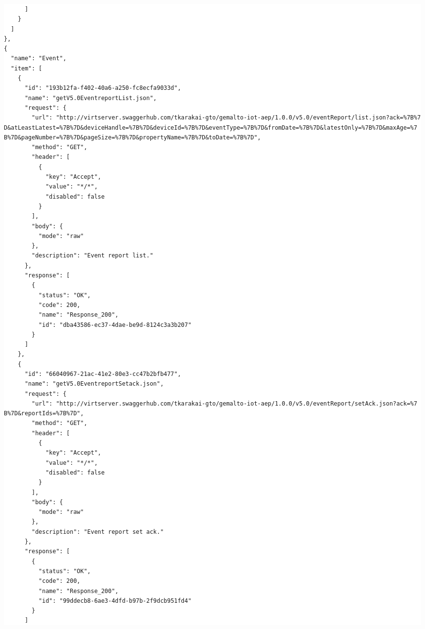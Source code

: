           ]
        }
      ]
    },
    {
      "name": "Event",
      "item": [
        {
          "id": "193b12fa-f402-40a6-a250-fc8ecfa9033d",
          "name": "getV5.0EventreportList.json",
          "request": {
            "url": "http://virtserver.swaggerhub.com/tkarakai-gto/gemalto-iot-aep/1.0.0/v5.0/eventReport/list.json?ack=%7B%7D&atLeastLatest=%7B%7D&deviceHandle=%7B%7D&deviceId=%7B%7D&eventType=%7B%7D&fromDate=%7B%7D&latestOnly=%7B%7D&maxAge=%7B%7D&pageNumber=%7B%7D&pageSize=%7B%7D&propertyName=%7B%7D&toDate=%7B%7D",
            "method": "GET",
            "header": [
              {
                "key": "Accept",
                "value": "*/*",
                "disabled": false
              }
            ],
            "body": {
              "mode": "raw"
            },
            "description": "Event report list."
          },
          "response": [
            {
              "status": "OK",
              "code": 200,
              "name": "Response_200",
              "id": "dba43586-ec37-4dae-be9d-8124c3a3b207"
            }
          ]
        },
        {
          "id": "66040967-21ac-41e2-80e3-cc47b2bfb477",
          "name": "getV5.0EventreportSetack.json",
          "request": {
            "url": "http://virtserver.swaggerhub.com/tkarakai-gto/gemalto-iot-aep/1.0.0/v5.0/eventReport/setAck.json?ack=%7B%7D&reportIds=%7B%7D",
            "method": "GET",
            "header": [
              {
                "key": "Accept",
                "value": "*/*",
                "disabled": false
              }
            ],
            "body": {
              "mode": "raw"
            },
            "description": "Event report set ack."
          },
          "response": [
            {
              "status": "OK",
              "code": 200,
              "name": "Response_200",
              "id": "99ddecb8-6ae3-4dfd-b97b-2f9dcb951fd4"
            }
          ]